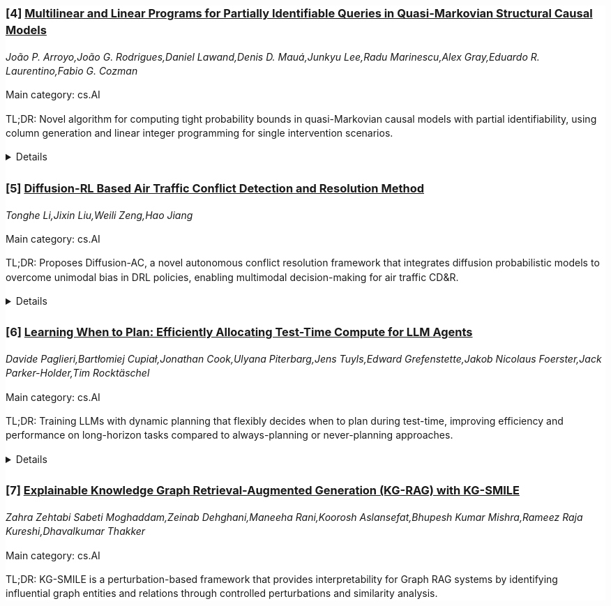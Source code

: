 
### [4] [Multilinear and Linear Programs for Partially Identifiable Queries in Quasi-Markovian Structural Causal Models](https://arxiv.org/abs/2509.03548)
*João P. Arroyo,João G. Rodrigues,Daniel Lawand,Denis D. Mauá,Junkyu Lee,Radu Marinescu,Alex Gray,Eduardo R. Laurentino,Fabio G. Cozman*

Main category: cs.AI

TL;DR: Novel algorithm for computing tight probability bounds in quasi-Markovian causal models with partial identifiability, using column generation and linear integer programming for single intervention scenarios.


<details><summary>Details</summary></details>


### [5] [Diffusion-RL Based Air Traffic Conflict Detection and Resolution Method](https://arxiv.org/abs/2509.03550)
*Tonghe Li,Jixin Liu,Weili Zeng,Hao Jiang*

Main category: cs.AI

TL;DR: Proposes Diffusion-AC, a novel autonomous conflict resolution framework that integrates diffusion probabilistic models to overcome unimodal bias in DRL policies, enabling multimodal decision-making for air traffic CD&R.


<details><summary>Details</summary></details>


### [6] [Learning When to Plan: Efficiently Allocating Test-Time Compute for LLM Agents](https://arxiv.org/abs/2509.03581)
*Davide Paglieri,Bartłomiej Cupiał,Jonathan Cook,Ulyana Piterbarg,Jens Tuyls,Edward Grefenstette,Jakob Nicolaus Foerster,Jack Parker-Holder,Tim Rocktäschel*

Main category: cs.AI

TL;DR: Training LLMs with dynamic planning that flexibly decides when to plan during test-time, improving efficiency and performance on long-horizon tasks compared to always-planning or never-planning approaches.


<details><summary>Details</summary></details>


### [7] [Explainable Knowledge Graph Retrieval-Augmented Generation (KG-RAG) with KG-SMILE](https://arxiv.org/abs/2509.03626)
*Zahra Zehtabi Sabeti Moghaddam,Zeinab Dehghani,Maneeha Rani,Koorosh Aslansefat,Bhupesh Kumar Mishra,Rameez Raja Kureshi,Dhavalkumar Thakker*

Main category: cs.AI

TL;DR: KG-SMILE is a perturbation-based framework that provides interpretability for Graph RAG systems by identifying influential graph entities and relations through controlled perturbations and similarity analysis.
